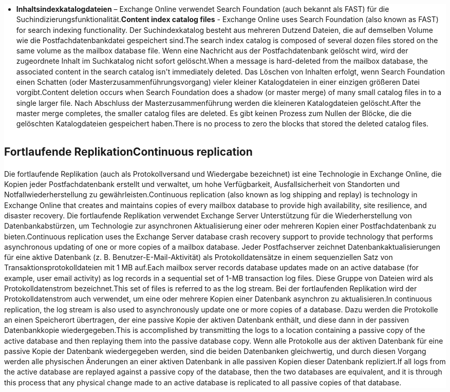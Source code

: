 - <span data-ttu-id="39a8c-180">**Inhaltsindexkatalogdateien** – Exchange Online verwendet Search Foundation (auch bekannt als FAST) für die Suchindizierungsfunktionalität.</span><span class="sxs-lookup"><span data-stu-id="39a8c-180">**Content index catalog files** - Exchange Online uses Search Foundation (also known as FAST) for search indexing functionality.</span></span> <span data-ttu-id="39a8c-181">Der Suchindexkatalog besteht aus mehreren Dutzend Dateien, die auf demselben Volume wie die Postfachdatenbankdatei gespeichert sind.</span><span class="sxs-lookup"><span data-stu-id="39a8c-181">The search index catalog is composed of several dozen files stored on the same volume as the mailbox database file.</span></span> <span data-ttu-id="39a8c-182">Wenn eine Nachricht aus der Postfachdatenbank gelöscht wird, wird der zugeordnete Inhalt im Suchkatalog nicht sofort gelöscht.</span><span class="sxs-lookup"><span data-stu-id="39a8c-182">When a message is hard-deleted from the mailbox database, the associated content in the search catalog isn't immediately deleted.</span></span> <span data-ttu-id="39a8c-183">Das Löschen von Inhalten erfolgt, wenn Search Foundation einen Schatten (oder Masterzusammenführungsvorgang) vieler kleiner Katalogdateien in einer einzigen größeren Datei vorgibt.</span><span class="sxs-lookup"><span data-stu-id="39a8c-183">Content deletion occurs when Search Foundation does a shadow (or master merge) of many small catalog files in to a single larger file.</span></span> <span data-ttu-id="39a8c-184">Nach Abschluss der Masterzusammenführung werden die kleineren Katalogdateien gelöscht.</span><span class="sxs-lookup"><span data-stu-id="39a8c-184">After the master merge completes, the smaller catalog files are deleted.</span></span> <span data-ttu-id="39a8c-185">Es gibt keinen Prozess zum Nullen der Blöcke, die die gelöschten Katalogdateien gespeichert haben.</span><span class="sxs-lookup"><span data-stu-id="39a8c-185">There is no process to zero the blocks that stored the deleted catalog files.</span></span>

## <a name="continuous-replication"></a><span data-ttu-id="39a8c-186">Fortlaufende Replikation</span><span class="sxs-lookup"><span data-stu-id="39a8c-186">Continuous replication</span></span>

<span data-ttu-id="39a8c-187">Die fortlaufende Replikation (auch als Protokollversand und Wiedergabe bezeichnet) ist eine Technologie in Exchange Online, die Kopien jeder Postfachdatenbank erstellt und verwaltet, um hohe Verfügbarkeit, Ausfallsicherheit von Standorten und Notfallwiederherstellung zu gewährleisten.</span><span class="sxs-lookup"><span data-stu-id="39a8c-187">Continuous replication (also known as log shipping and replay) is technology in Exchange Online that creates and maintains copies of every mailbox database to provide high availability, site resilience, and disaster recovery.</span></span> <span data-ttu-id="39a8c-188">Die fortlaufende Replikation verwendet Exchange Server Unterstützung für die Wiederherstellung von Datenbankabstürzen, um Technologie zur asynchronen Aktualisierung einer oder mehreren Kopien einer Postfachdatenbank zu bieten.</span><span class="sxs-lookup"><span data-stu-id="39a8c-188">Continuous replication uses the Exchange Server database crash recovery support to provide technology that performs asynchronous updating of one or more copies of a mailbox database.</span></span> <span data-ttu-id="39a8c-189">Jeder Postfachserver zeichnet Datenbankaktualisierungen für eine aktive Datenbank (z. B. Benutzer-E-Mail-Aktivität) als Protokolldatensätze in einem sequenziellen Satz von Transaktionsprotokolldateien mit 1 MB auf.</span><span class="sxs-lookup"><span data-stu-id="39a8c-189">Each mailbox server records database updates made on an active database (for example, user email activity) as log records in a sequential set of 1-MB transaction log files.</span></span> <span data-ttu-id="39a8c-190">Diese Gruppe von Dateien wird als Protokolldatenstrom bezeichnet.</span><span class="sxs-lookup"><span data-stu-id="39a8c-190">This set of files is referred to as the log stream.</span></span> <span data-ttu-id="39a8c-191">Bei der fortlaufenden Replikation wird der Protokolldatenstrom auch verwendet, um eine oder mehrere Kopien einer Datenbank asynchron zu aktualisieren.</span><span class="sxs-lookup"><span data-stu-id="39a8c-191">In continuous replication, the log stream is also used to asynchronously update one or more copies of a database.</span></span> <span data-ttu-id="39a8c-192">Dazu werden die Protokolle an einen Speicherort übertragen, der eine passive Kopie der aktiven Datenbank enthält, und diese dann in der passiven Datenbankkopie wiedergegeben.</span><span class="sxs-lookup"><span data-stu-id="39a8c-192">This is accomplished by transmitting the logs to a location containing a passive copy of the active database and then replaying them into the passive database copy.</span></span> <span data-ttu-id="39a8c-193">Wenn alle Protokolle aus der aktiven Datenbank für eine passive Kopie der Datenbank wiedergegeben werden, sind die beiden Datenbanken gleichwertig, und durch diesen Vorgang werden alle physischen Änderungen an einer aktiven Datenbank in alle passiven Kopien dieser Datenbank repliziert.</span><span class="sxs-lookup"><span data-stu-id="39a8c-193">If all logs from the active database are replayed against a passive copy of the database, then the two databases are equivalent, and it is through this process that any physical change made to an active database is replicated to all passive copies of that database.</span></span>
